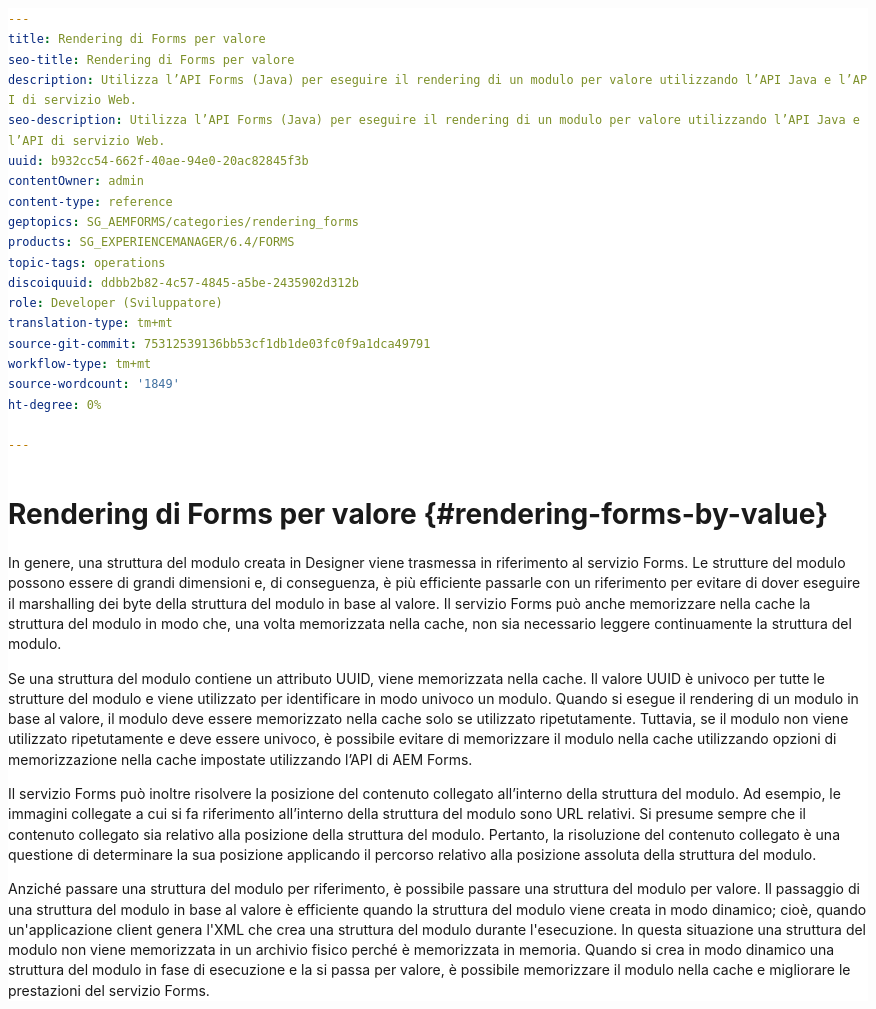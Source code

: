 ```yaml
---
title: Rendering di Forms per valore
seo-title: Rendering di Forms per valore
description: Utilizza l’API Forms (Java) per eseguire il rendering di un modulo per valore utilizzando l’API Java e l’API di servizio Web.
seo-description: Utilizza l’API Forms (Java) per eseguire il rendering di un modulo per valore utilizzando l’API Java e l’API di servizio Web.
uuid: b932cc54-662f-40ae-94e0-20ac82845f3b
contentOwner: admin
content-type: reference
geptopics: SG_AEMFORMS/categories/rendering_forms
products: SG_EXPERIENCEMANAGER/6.4/FORMS
topic-tags: operations
discoiquuid: ddbb2b82-4c57-4845-a5be-2435902d312b
role: Developer (Sviluppatore)
translation-type: tm+mt
source-git-commit: 75312539136bb53cf1db1de03fc0f9a1dca49791
workflow-type: tm+mt
source-wordcount: '1849'
ht-degree: 0%

---
```



# Rendering di Forms per valore {#rendering-forms-by-value}

In genere, una struttura del modulo creata in Designer viene trasmessa in riferimento al servizio Forms. Le strutture del modulo possono essere di grandi dimensioni e, di conseguenza, è più efficiente passarle con un riferimento per evitare di dover eseguire il marshalling dei byte della struttura del modulo in base al valore. Il servizio Forms può anche memorizzare nella cache la struttura del modulo in modo che, una volta memorizzata nella cache, non sia necessario leggere continuamente la struttura del modulo.

Se una struttura del modulo contiene un attributo UUID, viene memorizzata nella cache. Il valore UUID è univoco per tutte le strutture del modulo e viene utilizzato per identificare in modo univoco un modulo. Quando si esegue il rendering di un modulo in base al valore, il modulo deve essere memorizzato nella cache solo se utilizzato ripetutamente. Tuttavia, se il modulo non viene utilizzato ripetutamente e deve essere univoco, è possibile evitare di memorizzare il modulo nella cache utilizzando opzioni di memorizzazione nella cache impostate utilizzando l’API di AEM Forms.

Il servizio Forms può inoltre risolvere la posizione del contenuto collegato all’interno della struttura del modulo. Ad esempio, le immagini collegate a cui si fa riferimento all’interno della struttura del modulo sono URL relativi. Si presume sempre che il contenuto collegato sia relativo alla posizione della struttura del modulo. Pertanto, la risoluzione del contenuto collegato è una questione di determinare la sua posizione applicando il percorso relativo alla posizione assoluta della struttura del modulo.

Anziché passare una struttura del modulo per riferimento, è possibile passare una struttura del modulo per valore. Il passaggio di una struttura del modulo in base al valore è efficiente quando la struttura del modulo viene creata in modo dinamico; cioè, quando un&#39;applicazione client genera l&#39;XML che crea una struttura del modulo durante l&#39;esecuzione. In questa situazione una struttura del modulo non viene memorizzata in un archivio fisico perché è memorizzata in memoria. Quando si crea in modo dinamico una struttura del modulo in fase di esecuzione e la si passa per valore, è possibile memorizzare il modulo nella cache e migliorare le prestazioni del servizio Forms.
